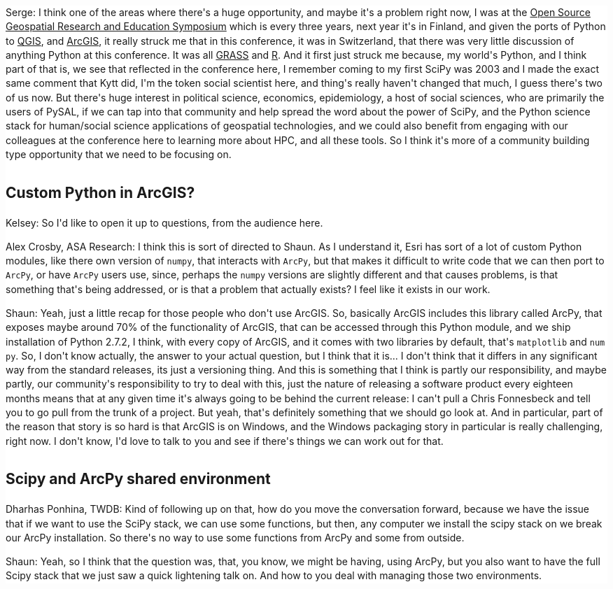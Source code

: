 Serge: I think one of the areas where there's a huge opportunity, and maybe it's a problem right now, I was at the [Open Source Geospatial Research and Education Symposium](http://www.ogrs2012.org/index.php/ogrs2012/ogrs2012) which is every three years, next year it's in Finland, and given the ports of Python to [QGIS](http://qgis.org), and [ArcGIS](http://www.esri.com/software/arcgis/), it really struck me that in this conference, it was in Switzerland, that there was very little discussion of anything Python at this conference. It was all [GRASS](http://grass.osgeo.org/) and [R](http://r-project.org). And it first just struck me because, my world's Python, and I think part of that is, we see that reflected in the conference here, I remember coming to my first SciPy was 2003 and I made the exact same comment that Kytt did, I'm the token social scientist here, and thing's really haven't changed that much, I guess there's two of us now. But there's huge interest in political science, economics, epidemiology, a host of social sciences, who are primarily the users of PySAL, if we can tap into that community and help spread the word about the power of SciPy, and the Python science stack for human/social science applications of geospatial technologies, and we could also benefit from engaging with our colleagues at the conference here to learning more about HPC, and all these tools. So I think it's more of a community building type opportunity that we need to be focusing on.

Custom Python in ArcGIS?
------------------------

Kelsey: So I'd like to open it up to questions, from the audience here.

Alex Crosby, ASA Research: I think this is sort of directed to Shaun. As I understand it, Esri has sort of a lot of custom Python modules,  like there own version of `numpy`, that interacts with `ArcPy`, but that makes it difficult to write code that we can then port to `ArcPy`, or have `ArcPy` users use, since, perhaps the `numpy` versions are slightly different and that causes problems, is that something that's being addressed, or is that a problem that actually exists? I feel like it exists in our work.

Shaun: Yeah, just a little recap for those people who don't use ArcGIS. So, basically ArcGIS includes this library called ArcPy, that exposes maybe around 70% of the functionality of ArcGIS, that can be accessed through this Python module, and we ship installation of Python 2.7.2, I think, with every copy of ArcGIS, and it comes with two libraries by default, that's `matplotlib` and `numpy`. So, I don't know actually, the answer to your actual question, but I think that it is... I don't think that it differs in any significant way from the standard releases, its just a versioning thing. And this is something that I think is partly our responsibility, and maybe partly, our community's responsibility to try to deal with this, just the nature of releasing a software product every eighteen months means that at any given time it's always going to be behind the current release: I can't pull a Chris Fonnesbeck and tell you to go pull from the trunk of a project. But yeah, that's definitely something that we should go look at. And in particular, part of the reason that story is so hard is that ArcGIS is on Windows, and the Windows packaging story in particular is really challenging, right now. I don't know, I'd love to talk to you and see if there's things we can work out for that. 

Scipy and ArcPy shared environment
----------------------------------

Dharhas Ponhina, TWDB: Kind of following up on that, how do you move the conversation forward, because we have the issue that if we want to use the SciPy stack, we can use some functions, but then, any computer we install the scipy stack on we break our ArcPy installation. So there's no way to use some functions from ArcPy and some from outside.

Shaun: Yeah, so I think that the question was, that, you know, we might be having, using ArcPy, but you also want to have the full Scipy stack that we just saw a quick lightening talk on. And how to you deal with managing those two environments.
